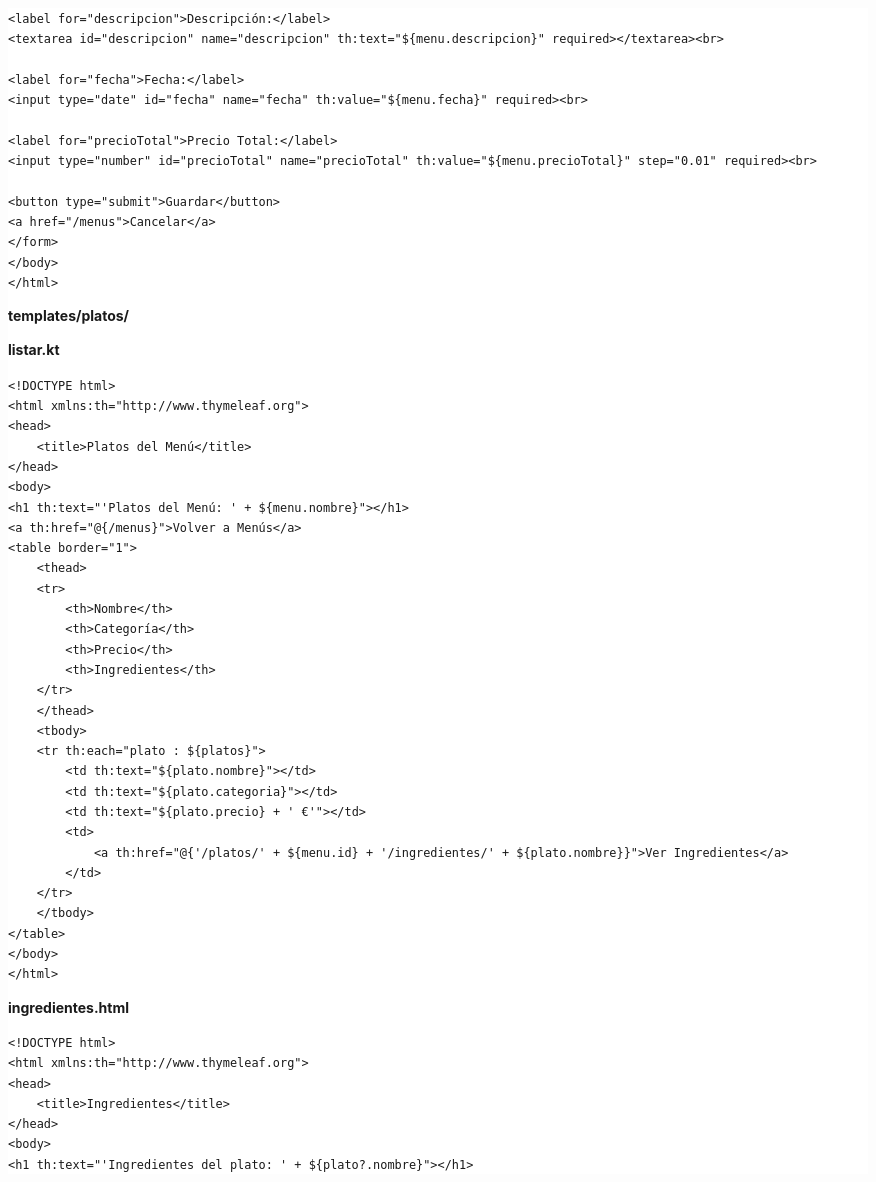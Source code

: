     <label for="descripcion">Descripción:</label>
    <textarea id="descripcion" name="descripcion" th:text="${menu.descripcion}" required></textarea><br>

    <label for="fecha">Fecha:</label>
    <input type="date" id="fecha" name="fecha" th:value="${menu.fecha}" required><br>

    <label for="precioTotal">Precio Total:</label>
    <input type="number" id="precioTotal" name="precioTotal" th:value="${menu.precioTotal}" step="0.01" required><br>

    <button type="submit">Guardar</button>
    <a href="/menus">Cancelar</a>
    </form>
    </body>
    </html>

**templates/platos/**

**listar.kt**

    <!DOCTYPE html>
    <html xmlns:th="http://www.thymeleaf.org">
    <head>
        <title>Platos del Menú</title>
    </head>
    <body>
    <h1 th:text="'Platos del Menú: ' + ${menu.nombre}"></h1>
    <a th:href="@{/menus}">Volver a Menús</a>
    <table border="1">
        <thead>
        <tr>
            <th>Nombre</th>
            <th>Categoría</th>
            <th>Precio</th>
            <th>Ingredientes</th>
        </tr>
        </thead>
        <tbody>
        <tr th:each="plato : ${platos}">
            <td th:text="${plato.nombre}"></td>
            <td th:text="${plato.categoria}"></td>
            <td th:text="${plato.precio} + ' €'"></td>
            <td>
                <a th:href="@{'/platos/' + ${menu.id} + '/ingredientes/' + ${plato.nombre}}">Ver Ingredientes</a>
            </td>
        </tr>
        </tbody>
    </table>
    </body>
    </html>

**ingredientes.html**

    <!DOCTYPE html>
    <html xmlns:th="http://www.thymeleaf.org">
    <head>
        <title>Ingredientes</title>
    </head>
    <body>
    <h1 th:text="'Ingredientes del plato: ' + ${plato?.nombre}"></h1>
